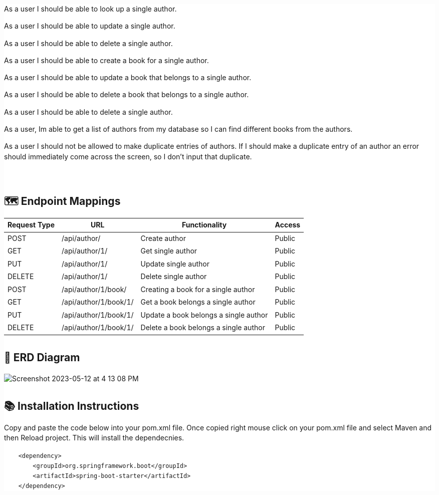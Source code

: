 As a user I should be able to look up a single author.

As a user I should be able to update a single author.

As a user I should be able to delete a single author.

As a user I should be able to create a book for a single author.

As a user I should be able to update a book that belongs to a single author.

As a user I should be able to delete a book that belongs to a single author.

As a user I should be able to delete a single author.

As a user, Im able to get a list of authors from my database so I can find different books from the authors.

As a user I should not be allowed to make duplicate entries of authors. If I should make a duplicate entry of an author an error should immediately come across the screen, so I don’t input that duplicate. 

<br>

## 🗺️ Endpoint Mappings


| Request Type | URL                   | Functionality                         | Access | 
|--------------|-----------------------|---------------------------------------|--------|
| POST         | /api/author/          | Create author                         | Public |
| GET          | /api/author/1/        | Get single author                     | Public |
| PUT          | /api/author/1/        | Update single author                  | Public |
| DELETE       | /api/author/1/        | Delete single author                  | Public |
| POST         | /api/author/1/book/   | Creating a book for a single author   | Public |
| GET          | /api/author/1/book/1/ | Get a book belongs a single author    | Public |
| PUT          | /api/author/1/book/1/ | Update a book belongs a single author | Public |
| DELETE       | /api/author/1/book/1/ | Delete a book belongs a single author | Public |


## 📰 ERD Diagram

<img width="806" alt="Screenshot 2023-05-12 at 4 13 08 PM" src="https://github.com/NIkkiDC/libraryJava/assets/97572760/bf247c17-4b1d-4961-9187-7a56dce4dd36">


<br>

## 📚 Installation Instructions 

Copy and paste the code below into your pom.xml file. Once copied right mouse click on your pom.xml file and select Maven and then Reload project. This will install the dependecnies.

		<dependency>
			<groupId>org.springframework.boot</groupId>
			<artifactId>spring-boot-starter</artifactId>
		</dependency>
		